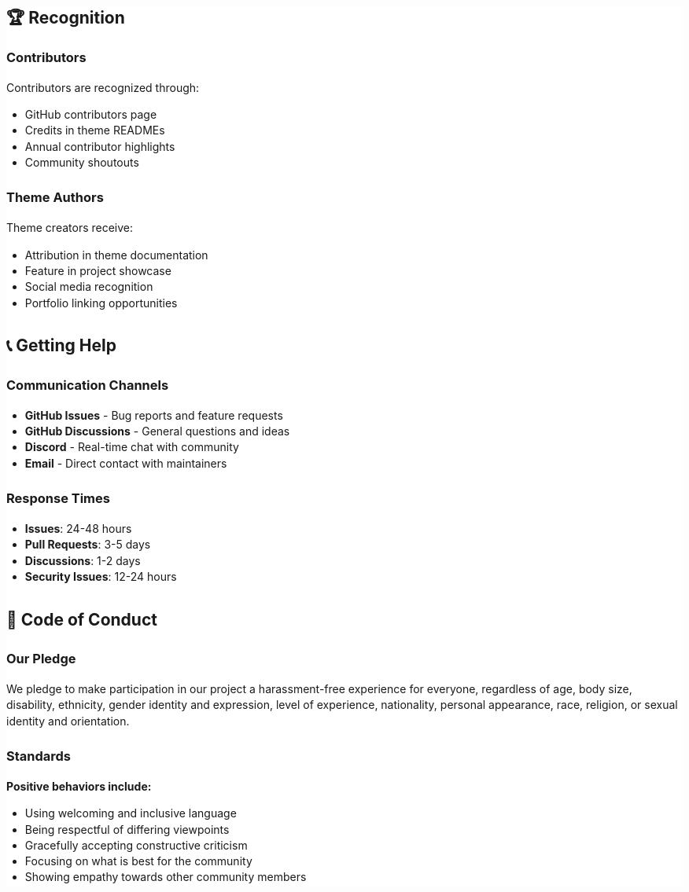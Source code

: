 ## 🏆 Recognition

### Contributors

Contributors are recognized through:

- GitHub contributors page
- Credits in theme READMEs
- Annual contributor highlights
- Community shoutouts

### Theme Authors

Theme creators receive:

- Attribution in theme documentation
- Feature in project showcase
- Social media recognition
- Portfolio linking opportunities

## 📞 Getting Help

### Communication Channels

- **GitHub Issues** - Bug reports and feature requests
- **GitHub Discussions** - General questions and ideas
- **Discord** - Real-time chat with community
- **Email** - Direct contact with maintainers

### Response Times

- **Issues**: 24-48 hours
- **Pull Requests**: 3-5 days
- **Discussions**: 1-2 days
- **Security Issues**: 12-24 hours

## 📜 Code of Conduct

### Our Pledge

We pledge to make participation in our project a harassment-free experience for everyone, regardless of age, body size, disability, ethnicity, gender identity and expression, level of experience, nationality, personal appearance, race, religion, or sexual identity and orientation.

### Standards

**Positive behaviors include:**

- Using welcoming and inclusive language
- Being respectful of differing viewpoints
- Gracefully accepting constructive criticism
- Focusing on what is best for the community
- Showing empathy towards other community members

